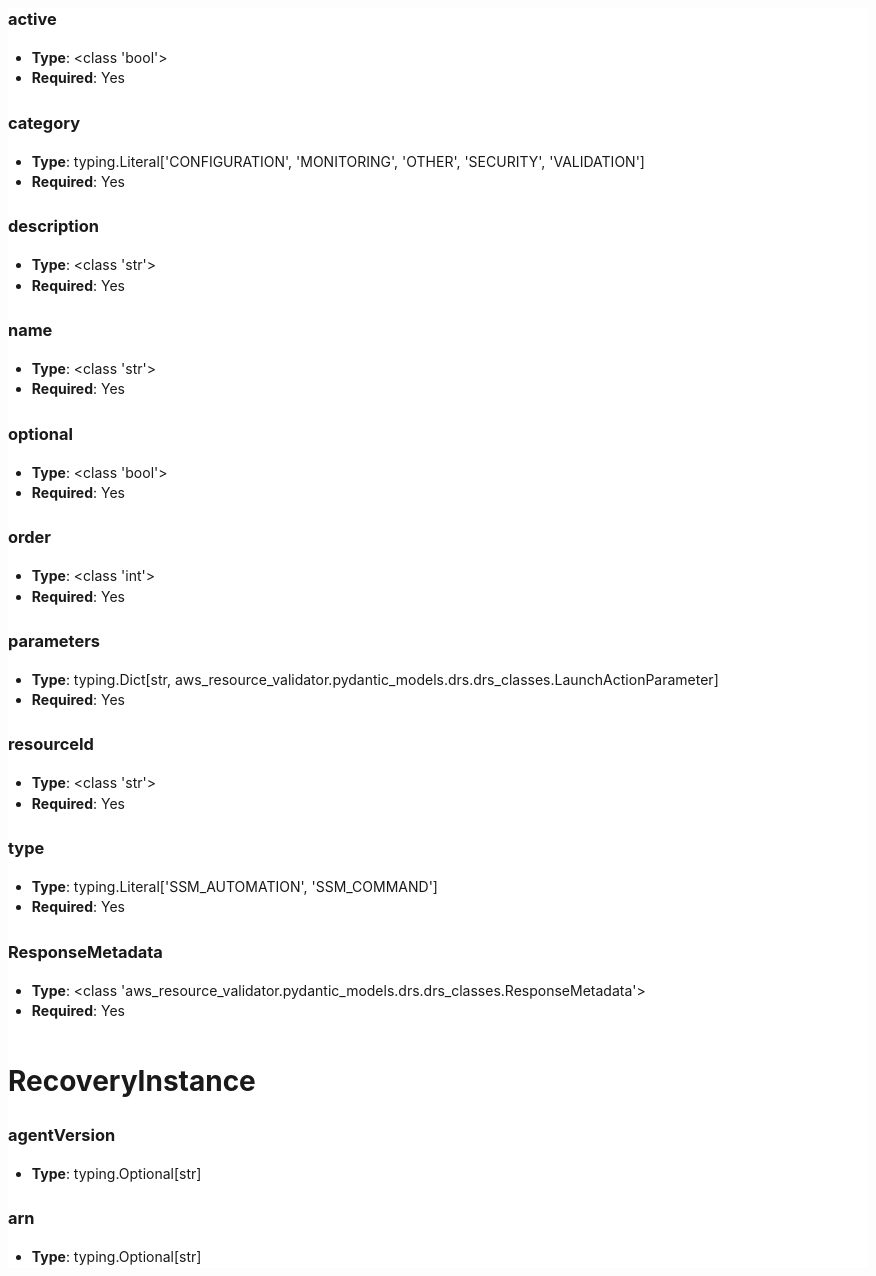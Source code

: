 ### active
- **Type**: <class 'bool'>
- **Required**: Yes

### category
- **Type**: typing.Literal['CONFIGURATION', 'MONITORING', 'OTHER', 'SECURITY', 'VALIDATION']
- **Required**: Yes

### description
- **Type**: <class 'str'>
- **Required**: Yes

### name
- **Type**: <class 'str'>
- **Required**: Yes

### optional
- **Type**: <class 'bool'>
- **Required**: Yes

### order
- **Type**: <class 'int'>
- **Required**: Yes

### parameters
- **Type**: typing.Dict[str, aws_resource_validator.pydantic_models.drs.drs_classes.LaunchActionParameter]
- **Required**: Yes

### resourceId
- **Type**: <class 'str'>
- **Required**: Yes

### type
- **Type**: typing.Literal['SSM_AUTOMATION', 'SSM_COMMAND']
- **Required**: Yes

### ResponseMetadata
- **Type**: <class 'aws_resource_validator.pydantic_models.drs.drs_classes.ResponseMetadata'>
- **Required**: Yes


# RecoveryInstance

### agentVersion
- **Type**: typing.Optional[str]

### arn
- **Type**: typing.Optional[str]
